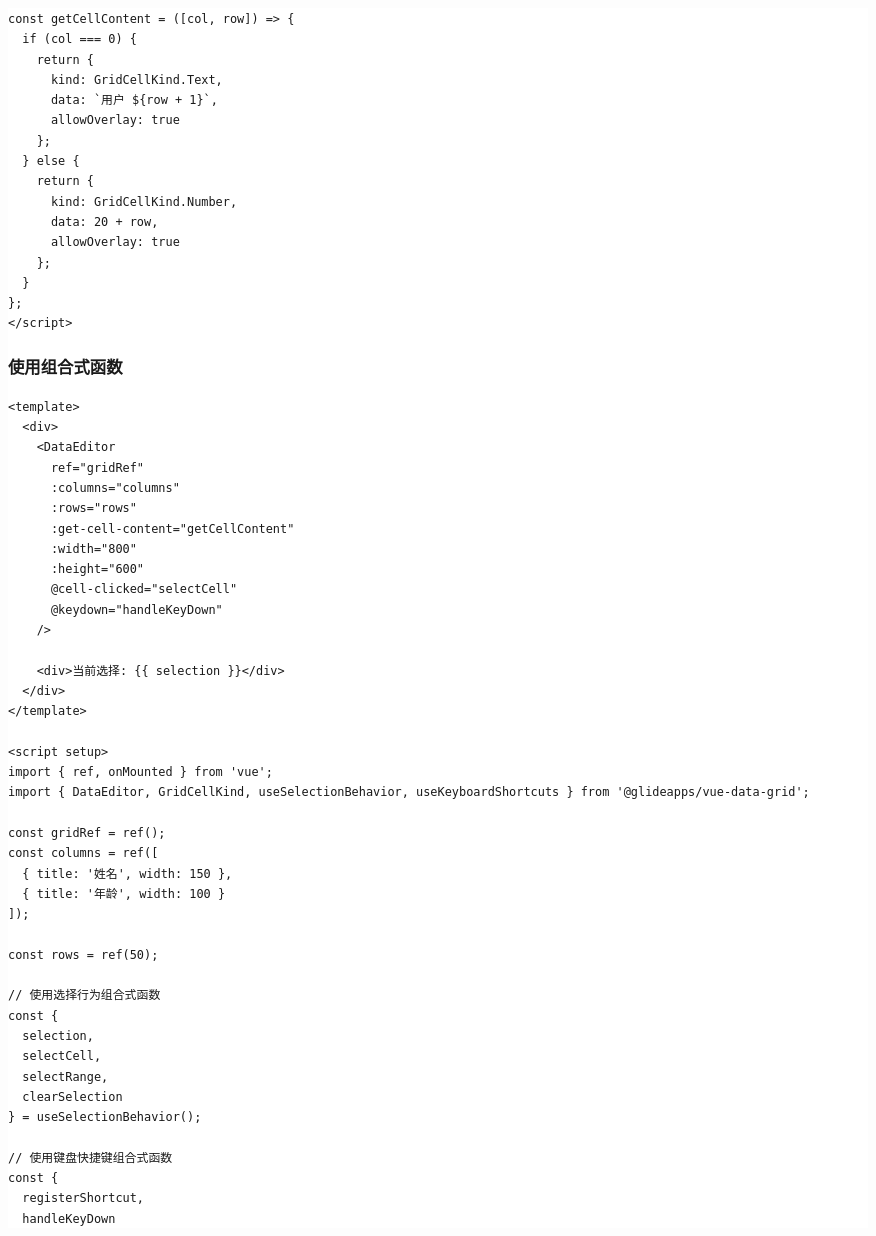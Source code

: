 ```vue
const getCellContent = ([col, row]) => {
  if (col === 0) {
    return {
      kind: GridCellKind.Text,
      data: `用户 ${row + 1}`,
      allowOverlay: true
    };
  } else {
    return {
      kind: GridCellKind.Number,
      data: 20 + row,
      allowOverlay: true
    };
  }
};
</script>
```

### 使用组合式函数

```vue
<template>
  <div>
    <DataEditor
      ref="gridRef"
      :columns="columns"
      :rows="rows"
      :get-cell-content="getCellContent"
      :width="800"
      :height="600"
      @cell-clicked="selectCell"
      @keydown="handleKeyDown"
    />
    
    <div>当前选择: {{ selection }}</div>
  </div>
</template>

<script setup>
import { ref, onMounted } from 'vue';
import { DataEditor, GridCellKind, useSelectionBehavior, useKeyboardShortcuts } from '@glideapps/vue-data-grid';

const gridRef = ref();
const columns = ref([
  { title: '姓名', width: 150 },
  { title: '年龄', width: 100 }
]);

const rows = ref(50);

// 使用选择行为组合式函数
const {
  selection,
  selectCell,
  selectRange,
  clearSelection
} = useSelectionBehavior();

// 使用键盘快捷键组合式函数
const {
  registerShortcut,
  handleKeyDown
```